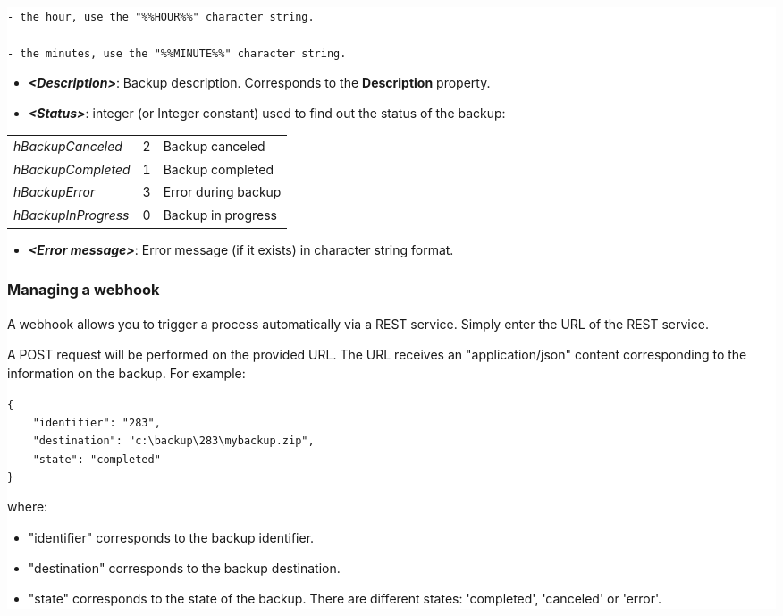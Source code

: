 	- the hour, use the "%%HOUR%%" character string.

	- the minutes, use the "%%MINUTE%%" character string.




- ***&lt;Description&gt;***: Backup description. Corresponds to the **Description** property.

- ***&lt;Status&gt;***:  integer (or Integer constant) used to find out the status of the backup:
	


|   |   |   |
| --- | --- | --- |
| *hBackupCanceled* | 2 | Backup canceled |
| *hBackupCompleted* | 1 | Backup completed |
| *hBackupError* | 3 | Error during backup |
| *hBackupInProgress* | 0 | Backup in progress |



- ***&lt;Error message&gt;***: Error message (if it exists) in character string format.



<a name="1000017308_NOTE4_3"></a>


### Managing a webhook
<a name="managing_webhook_ELTPARAGRAPHE000284"></a>

A webhook allows you to trigger a process automatically via a REST service. Simply enter the URL of the REST service.  

A POST request will be performed on the provided URL. The URL receives an "application/json" content corresponding to the information on the backup. For example: 
```txt
{
	"identifier": "283",
	"destination": "c:\backup\283\mybackup.zip",
	"state": "completed"
}
```
where: 

- "identifier" corresponds to the backup identifier. 

- "destination" corresponds to the backup destination. 

- "state" corresponds to the state of the backup. There are different states: 'completed', 'canceled' or 'error'.






